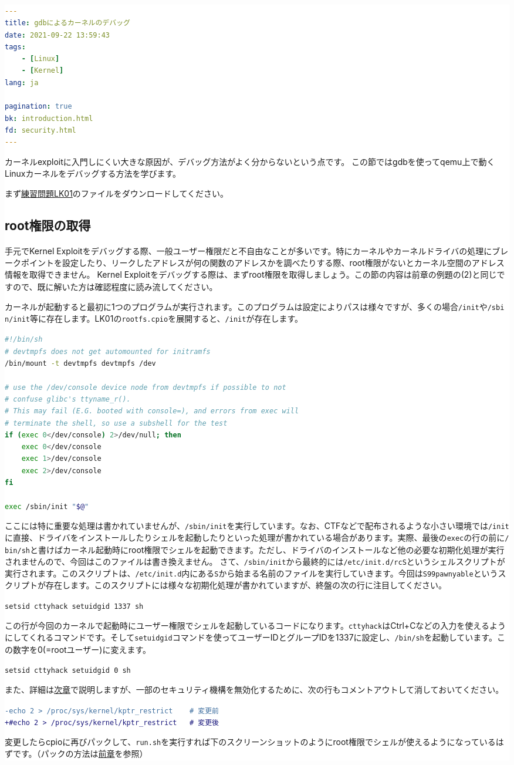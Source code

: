 ```yaml
---
title: gdbによるカーネルのデバッグ
date: 2021-09-22 13:59:43
tags:
    - [Linux]
    - [Kernel]
lang: ja

pagination: true
bk: introduction.html
fd: security.html
---
```

カーネルexploitに入門しにくい大きな原因が、デバッグ方法がよく分からないという点です。
この節ではgdbを使ってqemu上で動くLinuxカーネルをデバッグする方法を学びます。

まず[練習問題LK01](../LK01/distfiles/LK01.tar.gz)のファイルをダウンロードしてください。

## root権限の取得
手元でKernel Exploitをデバッグする際、一般ユーザー権限だと不自由なことが多いです。特にカーネルやカーネルドライバの処理にブレークポイントを設定したり、リークしたアドレスが何の関数のアドレスかを調べたりする際、root権限がないとカーネル空間のアドレス情報を取得できません。
Kernel Exploitをデバッグする際は、まずroot権限を取得しましょう。この節の内容は前章の例題の(2)と同じですので、既に解いた方は確認程度に読み流してください。

カーネルが起動すると最初に1つのプログラムが実行されます。このプログラムは設定によりパスは様々ですが、多くの場合`/init`や`/sbin/init`等に存在します。LK01の`rootfs.cpio`を展開すると、`/init`が存在します。
```sh
#!/bin/sh
# devtmpfs does not get automounted for initramfs
/bin/mount -t devtmpfs devtmpfs /dev

# use the /dev/console device node from devtmpfs if possible to not
# confuse glibc's ttyname_r().
# This may fail (E.G. booted with console=), and errors from exec will
# terminate the shell, so use a subshell for the test
if (exec 0</dev/console) 2>/dev/null; then
    exec 0</dev/console
    exec 1>/dev/console
    exec 2>/dev/console
fi

exec /sbin/init "$@"
```
ここには特に重要な処理は書かれていませんが、`/sbin/init`を実行しています。なお、CTFなどで配布されるような小さい環境では`/init`に直接、ドライバをインストールしたりシェルを起動したりといった処理が書かれている場合があります。実際、最後の`exec`の行の前に`/bin/sh`と書けばカーネル起動時にroot権限でシェルを起動できます。ただし、ドライバのインストールなど他の必要な初期化処理が実行されませんので、今回はこのファイルは書き換えません。
さて、`/sbin/init`から最終的には`/etc/init.d/rcS`というシェルスクリプトが実行されます。このスクリプトは、`/etc/init.d`内にある`S`から始まる名前のファイルを実行していきます。今回は`S99pawnyable`というスクリプトが存在します。このスクリプトには様々な初期化処理が書かれていますが、終盤の次の行に注目してください。
```bash
setsid cttyhack setuidgid 1337 sh
```
この行が今回のカーネルで起動時にユーザー権限でシェルを起動しているコードになります。`cttyhack`はCtrl+Cなどの入力を使えるようにしてくれるコマンドです。そして`setuidgid`コマンドを使ってユーザーIDとグループIDを1337に設定し、`/bin/sh`を起動しています。この数字を0(=rootユーザー)に変えます。
```bash
setsid cttyhack setuidgid 0 sh
```
また、詳細は[次章](security.html)で説明しますが、一部のセキュリティ機構を無効化するために、次の行もコメントアウトして消しておいてください。
```diff
-echo 2 > /proc/sys/kernel/kptr_restrict    # 変更前
+#echo 2 > /proc/sys/kernel/kptr_restrict   # 変更後
```
変更したらcpioに再びパックして、`run.sh`を実行すれば下のスクリーンショットのようにroot権限でシェルが使えるようになっているはずです。（パックの方法は[前章](introduction.html#%E3%83%87%E3%82%A3%E3%82%B9%E3%82%AF%E3%82%A4%E3%83%A1%E3%83%BC%E3%82%B8)を参照）
